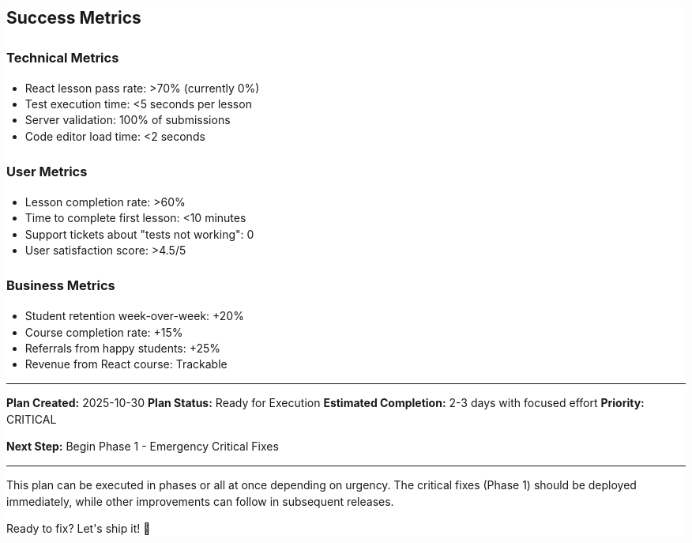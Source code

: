 ## Success Metrics

### Technical Metrics
- React lesson pass rate: >70% (currently 0%)
- Test execution time: <5 seconds per lesson
- Server validation: 100% of submissions
- Code editor load time: <2 seconds

### User Metrics
- Lesson completion rate: >60%
- Time to complete first lesson: <10 minutes
- Support tickets about "tests not working": 0
- User satisfaction score: >4.5/5

### Business Metrics
- Student retention week-over-week: +20%
- Course completion rate: +15%
- Referrals from happy students: +25%
- Revenue from React course: Trackable

---

**Plan Created:** 2025-10-30
**Plan Status:** Ready for Execution
**Estimated Completion:** 2-3 days with focused effort
**Priority:** CRITICAL

**Next Step:** Begin Phase 1 - Emergency Critical Fixes

---

This plan can be executed in phases or all at once depending on urgency. The critical fixes (Phase 1) should be deployed immediately, while other improvements can follow in subsequent releases.

Ready to fix? Let's ship it! 🚀
